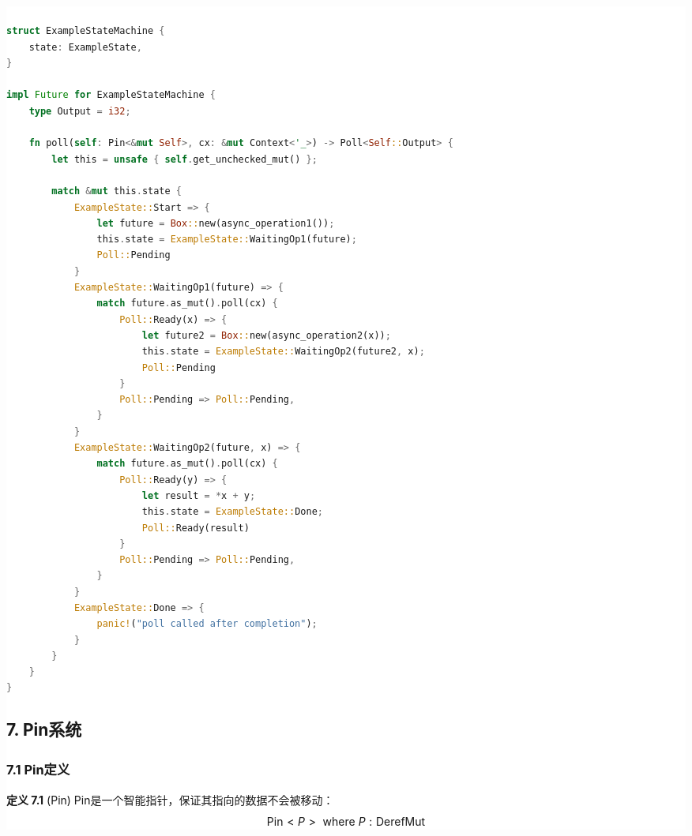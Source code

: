 ```rust

struct ExampleStateMachine {
    state: ExampleState,
}

impl Future for ExampleStateMachine {
    type Output = i32;
    
    fn poll(self: Pin<&mut Self>, cx: &mut Context<'_>) -> Poll<Self::Output> {
        let this = unsafe { self.get_unchecked_mut() };
        
        match &mut this.state {
            ExampleState::Start => {
                let future = Box::new(async_operation1());
                this.state = ExampleState::WaitingOp1(future);
                Poll::Pending
            }
            ExampleState::WaitingOp1(future) => {
                match future.as_mut().poll(cx) {
                    Poll::Ready(x) => {
                        let future2 = Box::new(async_operation2(x));
                        this.state = ExampleState::WaitingOp2(future2, x);
                        Poll::Pending
                    }
                    Poll::Pending => Poll::Pending,
                }
            }
            ExampleState::WaitingOp2(future, x) => {
                match future.as_mut().poll(cx) {
                    Poll::Ready(y) => {
                        let result = *x + y;
                        this.state = ExampleState::Done;
                        Poll::Ready(result)
                    }
                    Poll::Pending => Poll::Pending,
                }
            }
            ExampleState::Done => {
                panic!("poll called after completion");
            }
        }
    }
}
```

## 7. Pin系统

### 7.1 Pin定义

**定义 7.1** (Pin)
Pin是一个智能指针，保证其指向的数据不会被移动：
$$\text{Pin}<P> \text{ where } P: \text{DerefMut}$$
